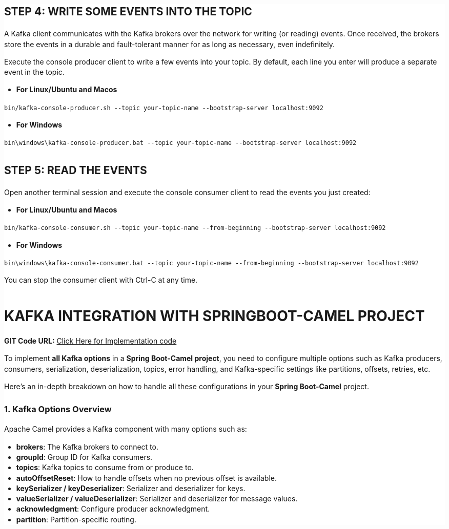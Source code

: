 ## STEP 4: WRITE SOME EVENTS INTO THE TOPIC
A Kafka client communicates with the Kafka brokers over the network for writing (or reading) events. Once received, the brokers store the events in a durable and fault-tolerant manner for as long as necessary, even indefinitely.

Execute the console producer client to write a few events into your topic. By default, each line you enter will produce a separate event in the topic.
* **For Linux/Ubuntu and Macos**
```
bin/kafka-console-producer.sh --topic your-topic-name --bootstrap-server localhost:9092
```

* **For Windows**
```
bin\windows\kafka-console-producer.bat --topic your-topic-name --bootstrap-server localhost:9092
```

## STEP 5: READ THE EVENTS
Open another terminal session and execute the console consumer client to read the events you just created:
* **For Linux/Ubuntu and Macos**
```
bin/kafka-console-consumer.sh --topic your-topic-name --from-beginning --bootstrap-server localhost:9092
```

* **For Windows**
```
bin\windows\kafka-console-consumer.bat --topic your-topic-name --from-beginning --bootstrap-server localhost:9092
```
You can stop the consumer client with Ctrl-C at any time.


# KAFKA INTEGRATION WITH SPRINGBOOT-CAMEL PROJECT
**GIT Code URL:** <a href="https://github.com/ajeet-lab/springboot-microservices/tree/master/KafkaIntegration" target="_blank">Click Here for Implementation code</a>

To implement **all Kafka options** in a **Spring Boot-Camel project**, you need to configure multiple options such as Kafka producers, consumers, serialization, deserialization, topics, error handling, and Kafka-specific settings like partitions, offsets, retries, etc.

Here’s an in-depth breakdown on how to handle all these configurations in your **Spring Boot-Camel** project.

### 1. Kafka Options Overview
Apache Camel provides a Kafka component with many options such as:

- **brokers**: The Kafka brokers to connect to.
- **groupId**: Group ID for Kafka consumers.
- **topics**: Kafka topics to consume from or produce to.
- **autoOffsetReset**: How to handle offsets when no previous offset is available.
- **keySerializer / keyDeserializer**: Serializer and deserializer for keys.
- **valueSerializer / valueDeserializer**: Serializer and deserializer for message values.
- **acknowledgment**: Configure producer acknowledgment.
- **partition**: Partition-specific routing.
